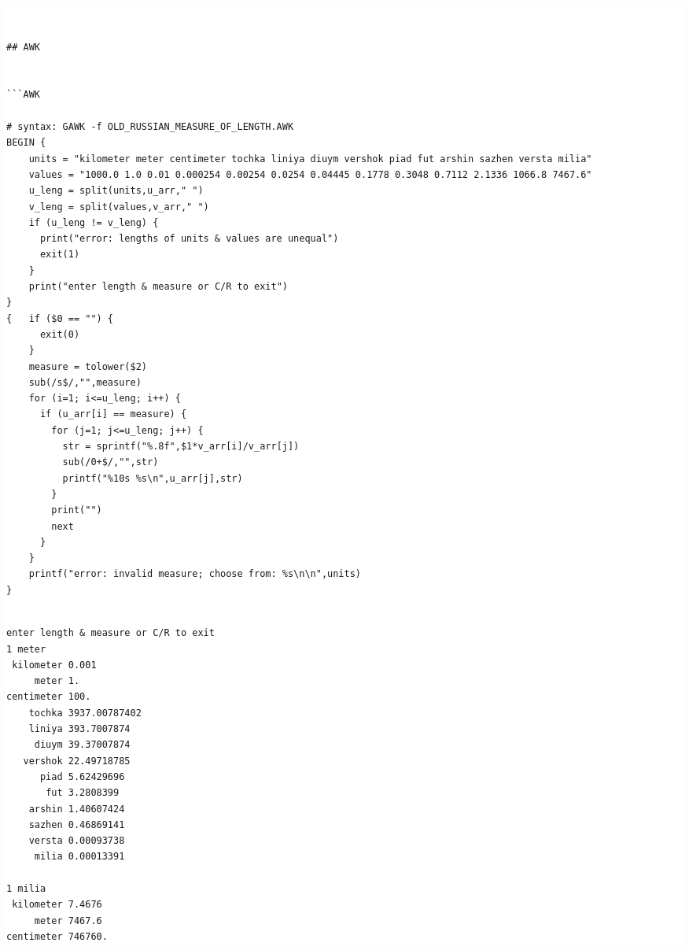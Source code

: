 ```


## AWK


```AWK

# syntax: GAWK -f OLD_RUSSIAN_MEASURE_OF_LENGTH.AWK
BEGIN {
    units = "kilometer meter centimeter tochka liniya diuym vershok piad fut arshin sazhen versta milia"
    values = "1000.0 1.0 0.01 0.000254 0.00254 0.0254 0.04445 0.1778 0.3048 0.7112 2.1336 1066.8 7467.6"
    u_leng = split(units,u_arr," ")
    v_leng = split(values,v_arr," ")
    if (u_leng != v_leng) {
      print("error: lengths of units & values are unequal")
      exit(1)
    }
    print("enter length & measure or C/R to exit")
}
{   if ($0 == "") {
      exit(0)
    }
    measure = tolower($2)
    sub(/s$/,"",measure)
    for (i=1; i<=u_leng; i++) {
      if (u_arr[i] == measure) {
        for (j=1; j<=u_leng; j++) {
          str = sprintf("%.8f",$1*v_arr[i]/v_arr[j])
          sub(/0+$/,"",str)
          printf("%10s %s\n",u_arr[j],str)
        }
        print("")
        next
      }
    }
    printf("error: invalid measure; choose from: %s\n\n",units)
}

```

```txt

enter length & measure or C/R to exit
1 meter
 kilometer 0.001
     meter 1.
centimeter 100.
    tochka 3937.00787402
    liniya 393.7007874
     diuym 39.37007874
   vershok 22.49718785
      piad 5.62429696
       fut 3.2808399
    arshin 1.40607424
    sazhen 0.46869141
    versta 0.00093738
     milia 0.00013391

1 milia
 kilometer 7.4676
     meter 7467.6
centimeter 746760.
```